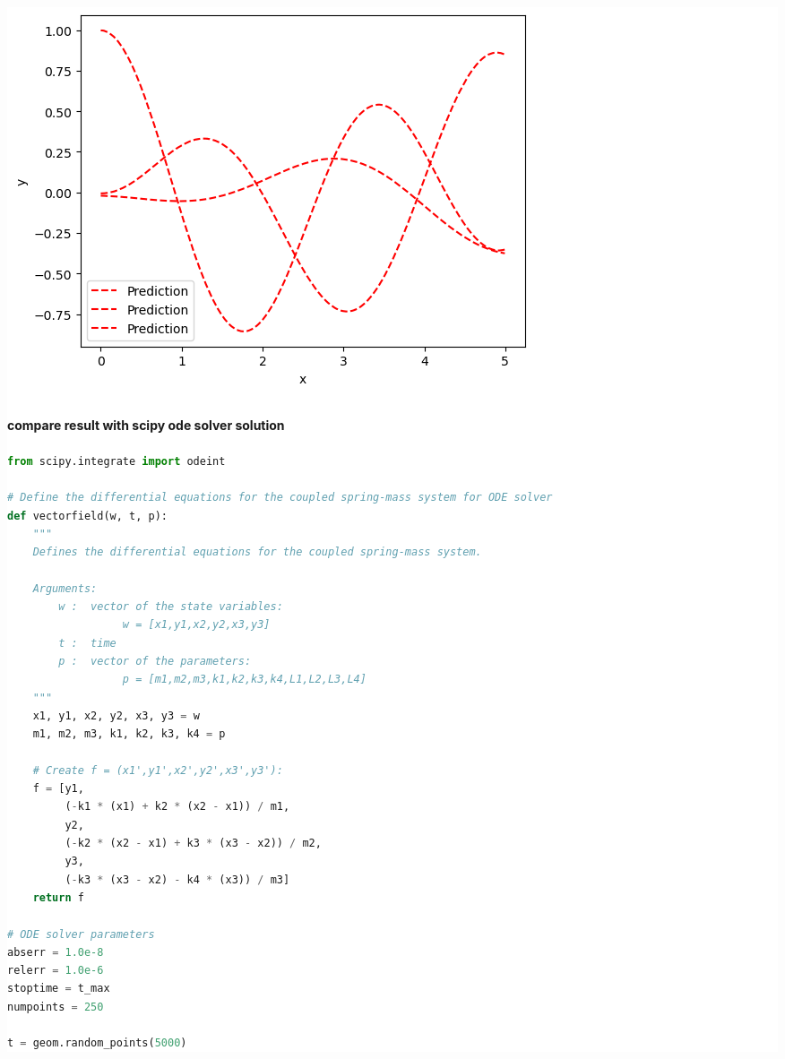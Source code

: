 


    
![png](Coupled_spring_mass_system_with_deep_learning_files/Coupled_spring_mass_system_with_deep_learning_42_1.png)
    


#### compare result with scipy ode solver solution


```python
from scipy.integrate import odeint

# Define the differential equations for the coupled spring-mass system for ODE solver
def vectorfield(w, t, p):
    """
    Defines the differential equations for the coupled spring-mass system.

    Arguments:
        w :  vector of the state variables:
                  w = [x1,y1,x2,y2,x3,y3]
        t :  time
        p :  vector of the parameters:
                  p = [m1,m2,m3,k1,k2,k3,k4,L1,L2,L3,L4]
    """
    x1, y1, x2, y2, x3, y3 = w
    m1, m2, m3, k1, k2, k3, k4 = p

    # Create f = (x1',y1',x2',y2',x3',y3'):
    f = [y1,
         (-k1 * (x1) + k2 * (x2 - x1)) / m1,
         y2,
         (-k2 * (x2 - x1) + k3 * (x3 - x2)) / m2,
         y3,
         (-k3 * (x3 - x2) - k4 * (x3)) / m3]
    return f

# ODE solver parameters
abserr = 1.0e-8
relerr = 1.0e-6
stoptime = t_max
numpoints = 250

t = geom.random_points(5000)
```